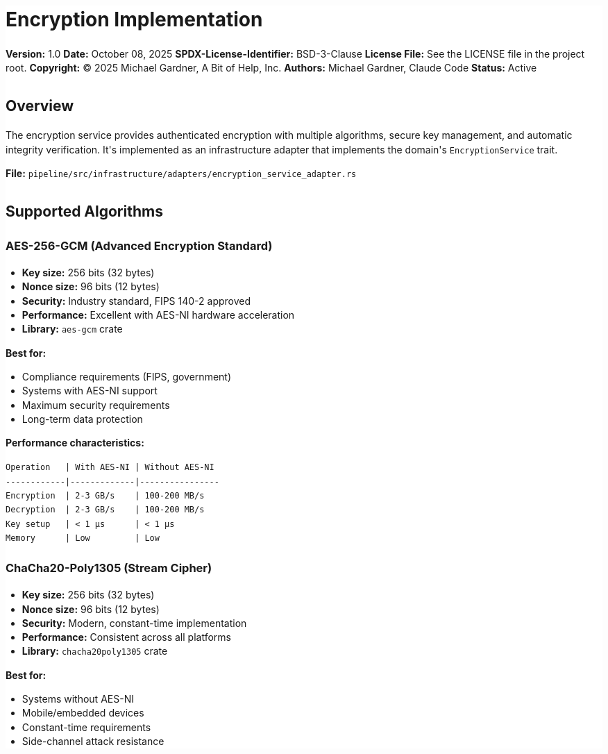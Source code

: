 # Encryption Implementation

**Version:** 1.0
**Date:** October 08, 2025
**SPDX-License-Identifier:** BSD-3-Clause
**License File:** See the LICENSE file in the project root.
**Copyright:** © 2025 Michael Gardner, A Bit of Help, Inc.
**Authors:** Michael Gardner, Claude Code
**Status:** Active

## Overview

The encryption service provides authenticated encryption with multiple algorithms, secure key management, and automatic integrity verification. It's implemented as an infrastructure adapter that implements the domain's `EncryptionService` trait.

**File:** `pipeline/src/infrastructure/adapters/encryption_service_adapter.rs`

## Supported Algorithms

### AES-256-GCM (Advanced Encryption Standard)
- **Key size:** 256 bits (32 bytes)
- **Nonce size:** 96 bits (12 bytes)
- **Security:** Industry standard, FIPS 140-2 approved
- **Performance:** Excellent with AES-NI hardware acceleration
- **Library:** `aes-gcm` crate

**Best for:**
- Compliance requirements (FIPS, government)
- Systems with AES-NI support
- Maximum security requirements
- Long-term data protection

**Performance characteristics:**
```text
Operation   | With AES-NI | Without AES-NI
------------|-------------|----------------
Encryption  | 2-3 GB/s    | 100-200 MB/s
Decryption  | 2-3 GB/s    | 100-200 MB/s
Key setup   | < 1 μs      | < 1 μs
Memory      | Low         | Low
```

### ChaCha20-Poly1305 (Stream Cipher)
- **Key size:** 256 bits (32 bytes)
- **Nonce size:** 96 bits (12 bytes)
- **Security:** Modern, constant-time implementation
- **Performance:** Consistent across all platforms
- **Library:** `chacha20poly1305` crate

**Best for:**
- Systems without AES-NI
- Mobile/embedded devices
- Constant-time requirements
- Side-channel attack resistance
